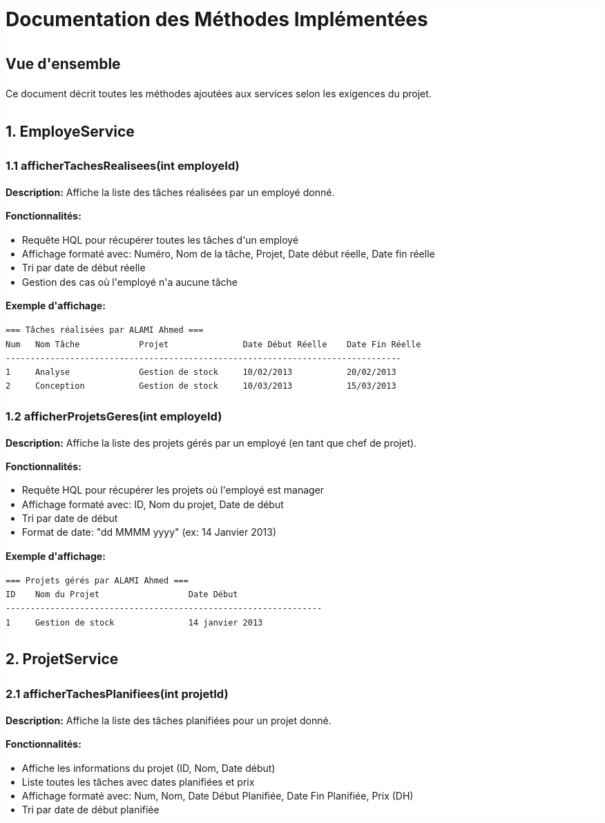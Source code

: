 # Documentation des Méthodes Implémentées

## Vue d'ensemble
Ce document décrit toutes les méthodes ajoutées aux services selon les exigences du projet.

## 1. EmployeService

### 1.1 afficherTachesRealisees(int employeId)
**Description:** Affiche la liste des tâches réalisées par un employé donné.

**Fonctionnalités:**
- Requête HQL pour récupérer toutes les tâches d'un employé
- Affichage formaté avec: Numéro, Nom de la tâche, Projet, Date début réelle, Date fin réelle
- Tri par date de début réelle
- Gestion des cas où l'employé n'a aucune tâche

**Exemple d'affichage:**
```
=== Tâches réalisées par ALAMI Ahmed ===
Num   Nom Tâche            Projet               Date Début Réelle    Date Fin Réelle     
--------------------------------------------------------------------------------
1     Analyse              Gestion de stock     10/02/2013           20/02/2013          
2     Conception           Gestion de stock     10/03/2013           15/03/2013          
```

### 1.2 afficherProjetsGeres(int employeId)
**Description:** Affiche la liste des projets gérés par un employé (en tant que chef de projet).

**Fonctionnalités:**
- Requête HQL pour récupérer les projets où l'employé est manager
- Affichage formaté avec: ID, Nom du projet, Date de début
- Tri par date de début
- Format de date: "dd MMMM yyyy" (ex: 14 Janvier 2013)

**Exemple d'affichage:**
```
=== Projets gérés par ALAMI Ahmed ===
ID    Nom du Projet                  Date Début          
----------------------------------------------------------------
1     Gestion de stock               14 janvier 2013     
```

## 2. ProjetService

### 2.1 afficherTachesPlanifiees(int projetId)
**Description:** Affiche la liste des tâches planifiées pour un projet donné.

**Fonctionnalités:**
- Affiche les informations du projet (ID, Nom, Date début)
- Liste toutes les tâches avec dates planifiées et prix
- Affichage formaté avec: Num, Nom, Date Début Planifiée, Date Fin Planifiée, Prix (DH)
- Tri par date de début planifiée
